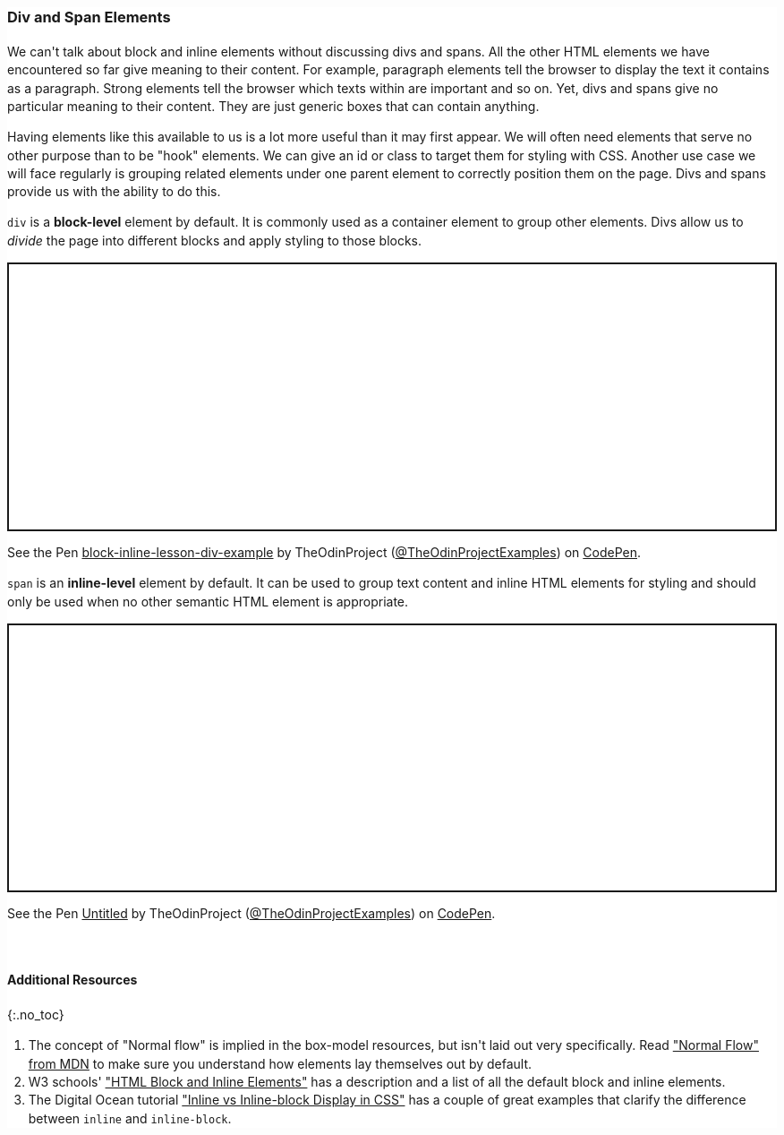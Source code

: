 
### Div and Span Elements

We can't talk about block and inline elements without discussing divs and spans. All the other HTML elements we have encountered so far give meaning to their content. For example, paragraph elements tell the browser to display the text it contains as a paragraph. Strong elements tell the browser which texts within are important and so on. Yet, divs and spans give no particular meaning to their content. They are just generic boxes that can contain anything.

Having elements like this available to us is a lot more useful than it may first appear. We will often need elements that serve no other purpose than to be "hook" elements. We can give an id or class to target them for styling with CSS. Another use case we will face regularly is grouping related elements under one parent element to correctly position them on the page. Divs and spans provide us with the ability to do this.

`div` is a **block-level** element by default. It is commonly used as a container element to group other elements. Divs allow us to *divide* the page into different blocks and apply styling to those blocks.

<p class="codepen" data-height="300" data-theme-id="dark" data-default-tab="html,result" data-slug-hash="KKXXbwR" data-preview="true" data-user="TheOdinProjectExamples" style="height: 300px; box-sizing: border-box; display: flex; align-items: center; justify-content: center; border: 2px solid; margin: 1em 0; padding: 1em;">

  <span>See the Pen <a href="https://codepen.io/TheOdinProjectExamples/pen/KKXXbwR">
  block-inline-lesson-div-example</a> by TheOdinProject (<a href="https://codepen.io/TheOdinProjectExamples">@TheOdinProjectExamples</a>)
  on <a href="https://codepen.io">CodePen</a>.</span>

</p>

<script async src="https://cpwebassets.codepen.io/assets/embed/ei.js"></script>

`span` is an **inline-level** element by default. It can be used to group text content and inline HTML elements for styling and should only be used when no other semantic HTML element is appropriate.

<p class="codepen" data-height="300" data-theme-id="dark" data-default-tab="html,result" data-slug-hash="abLLPor" data-preview="true" data-user="TheOdinProjectExamples" style="height: 300px; box-sizing: border-box; display: flex; align-items: center; justify-content: center; border: 2px solid; margin: 1em 0; padding: 1em;">

  <span>See the Pen <a href="https://codepen.io/TheOdinProjectExamples/pen/abLLPor">
  Untitled</a> by TheOdinProject (<a href="https://codepen.io/TheOdinProjectExamples">@TheOdinProjectExamples</a>)
  on <a href="https://codepen.io">CodePen</a>.</span>

</p>

<script async src="https://cpwebassets.codepen.io/assets/embed/ei.js"></script>

<br>

#### Additional Resources
{:.no_toc}

1. The concept of "Normal flow" is implied in the box-model resources, but isn't laid out very specifically. Read ["Normal Flow" from MDN](https://developer.mozilla.org/en-US/docs/Learn/CSS/CSS_layout/Normal_Flow) to make sure you understand how elements lay themselves out by default.
1. W3 schools' ["HTML Block and Inline Elements"](https://www.w3schools.com/html/html_blocks.asp) has a description and a list of all the default block and inline elements.
1. The Digital Ocean tutorial ["Inline vs Inline-block Display in CSS"](https://www.digitalocean.com/community/tutorials/css-display-inline-vs-inline-block) has a couple of great examples that clarify the difference between `inline` and `inline-block`.
